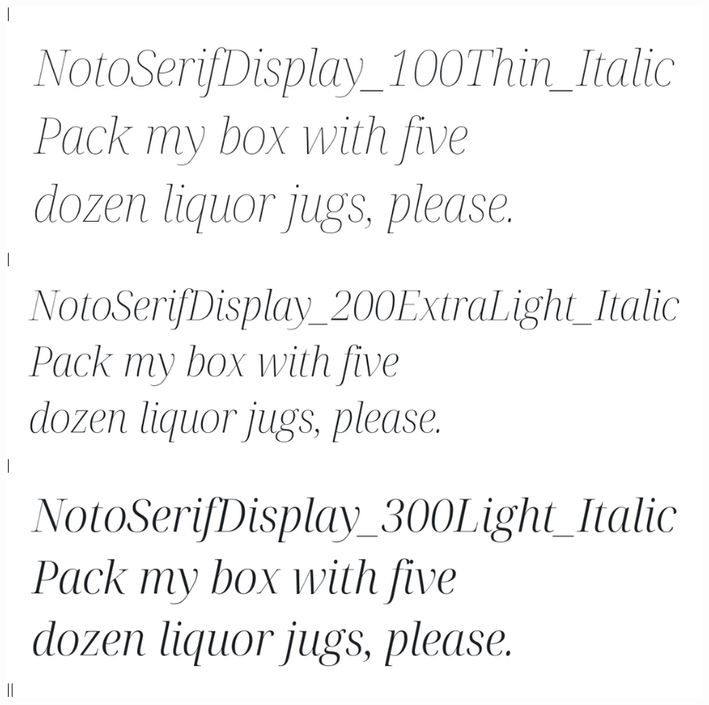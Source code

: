 |![NotoSerifDisplay_100Thin_Italic](./NotoSerifDisplay_100Thin_Italic.ttf.png)|![NotoSerifDisplay_200ExtraLight_Italic](./NotoSerifDisplay_200ExtraLight_Italic.ttf.png)|![NotoSerifDisplay_300Light_Italic](./NotoSerifDisplay_300Light_Italic.ttf.png)||